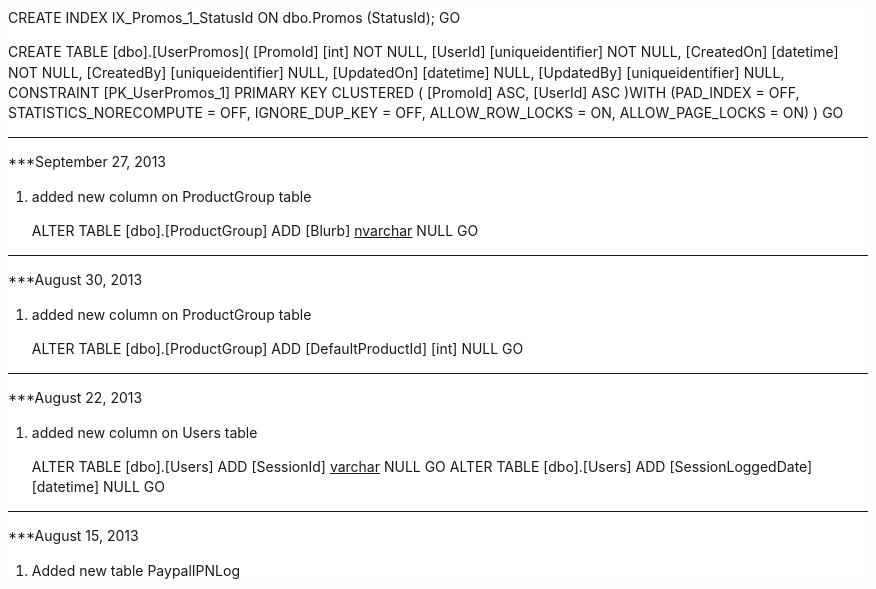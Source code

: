 CREATE INDEX IX_Promos_1_StatusId
	ON dbo.Promos (StatusId);
GO	

CREATE TABLE [dbo].[UserPromos](
	[PromoId] [int] NOT NULL,
	[UserId] [uniqueidentifier] NOT NULL,
	[CreatedOn] [datetime] NOT NULL,
	[CreatedBy] [uniqueidentifier] NULL,
	[UpdatedOn] [datetime] NULL,
	[UpdatedBy] [uniqueidentifier] NULL,
 CONSTRAINT [PK_UserPromos_1] PRIMARY KEY CLUSTERED 
(
	[PromoId] ASC,
	[UserId] ASC
)WITH (PAD_INDEX  = OFF, STATISTICS_NORECOMPUTE  = OFF, IGNORE_DUP_KEY = OFF, ALLOW_ROW_LOCKS  = ON, ALLOW_PAGE_LOCKS  = ON) 
) 
GO

---------------------------
***September 27, 2013
1. added new column on ProductGroup table

	ALTER TABLE [dbo].[ProductGroup]
		ADD
		[Blurb] [nvarchar](max) NULL
	GO


---------------------------
***August 30, 2013
1. added new column on ProductGroup table

	ALTER TABLE [dbo].[ProductGroup]
		ADD
		[DefaultProductId] [int] NULL
	GO

---------------------------
***August 22, 2013
1. added new column on Users table

	ALTER TABLE [dbo].[Users]
		ADD
		[SessionId] [varchar](max) NULL
	GO
	ALTER TABLE [dbo].[Users]
		ADD
		[SessionLoggedDate] [datetime] NULL
	GO	
---------------------------
***August 15, 2013
1. Added new table PaypalIPNLog

